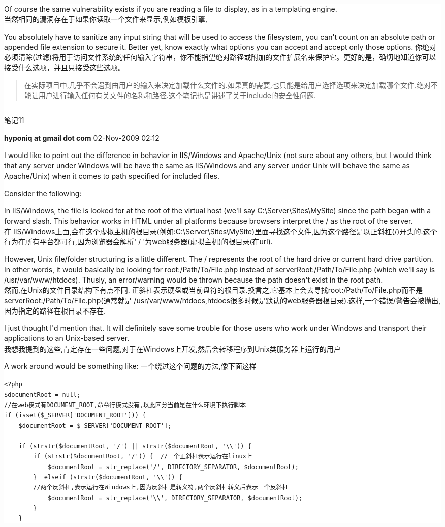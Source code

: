 Of course the same vulnerability exists if you are reading a file to display, as in a templating engine.  
 当然相同的漏洞存在于如果你读取一个文件来显示,例如模板引擎, 
  
You absolutely have to sanitize any input string that will be used to access the filesystem, you can't count on an absolute path or appended file extension to secure it. Better yet, know exactly what options you can accept and accept only those options.
你绝对必须清除(过滤)将用于访问文件系统的任何输入字符串，你不能指望绝对路径或附加的文件扩展名来保护它。更好的是，确切地知道你可以接受什么选项，并且只接受这些选项。

>在实际项目中,几乎不会遇到由用户的输入来决定加载什么文件的.如果真的需要,也只能是给用户选择选项来决定加载哪个文件.绝对不能让用户进行输入任何有关文件的名称和路径.这个笔记也是讲述了关于include的安全性问题.

-----------
笔记11

**hyponiq at gmail dot com** 02-Nov-2009 02:12

I would like to point out the difference in behavior in IIS/Windows and Apache/Unix (not sure about any others, but I would think that any server under Windows will be have the same as IIS/Windows and any server under Unix will behave the same as Apache/Unix) when it comes to path specified for included files.  
  
Consider the following:  
<?php  
include '/Path/To/File.php';  
?>  
  
In IIS/Windows, the file is looked for at the root of the virtual host (we'll say C:\Server\Sites\MySite) since the path began with a forward slash. This behavior works in HTML under all platforms because browsers interpret the / as the root of the server.  
在  IIS/Windows上面,会在这个虚拟主机的根目录(例如:C:\Server\Sites\MySite)里面寻找这个文件,因为这个路径是以正斜杠(/)开头的.这个行为在所有平台都可行,因为浏览器会解析' / '为web服务器(虚拟主机)的根目录(在url).

However, Unix file/folder structuring is a little different. The / represents the root of the hard drive or current hard drive partition. In other words, it would basically be looking for root:/Path/To/File.php instead of serverRoot:/Path/To/File.php (which we'll say is /usr/var/www/htdocs). Thusly, an error/warning would be thrown because the path doesn't exist in the root path.  
  然而,在Unix的文件目录结构下有点不同. 正斜杠表示硬盘或当前盘符的根目录.换言之,它基本上会去寻找root:/Path/To/File.php而不是serverRoot:/Path/To/File.php(通常就是 /usr/var/www/htdocs,htdocs很多时候是默认的web服务器根目录).这样,一个错误/警告会被抛出,因为指定的路径在根目录不存在.
  
I just thought I'd mention that. It will definitely save some trouble for those users who work under Windows and transport their applications to an Unix-based server.  
我想我提到的这些,肯定存在一些问题,对于在Windows上开发,然后会转移程序到Unix类服务器上运行的用户
  
A work around would be something like:  一个绕过这个问题的方法,像下面这样

    <?php  
    $documentRoot = null;  
    //在web模式有DOCUMENT_ROOT,命令行模式没有,以此区分当前是在什么环境下执行脚本  
    if (isset($_SERVER['DOCUMENT_ROOT'])) {  
	    $documentRoot = $_SERVER['DOCUMENT_ROOT'];  
	      
	    if (strstr($documentRoot, '/') || strstr($documentRoot, '\\')) {  
		    if (strstr($documentRoot, '/')) {  //一个正斜杠表示运行在linux上
			    $documentRoot = str_replace('/', DIRECTORY_SEPARATOR, $documentRoot);  
		    }  elseif (strstr($documentRoot, '\\')) { 
		    //两个反斜杠,表示运行在Windows上,因为反斜杠是转义符,两个反斜杠转义后表示一个反斜杠 
			    $documentRoot = str_replace('\\', DIRECTORY_SEPARATOR, $documentRoot);  
		    }  
	    }  
	      